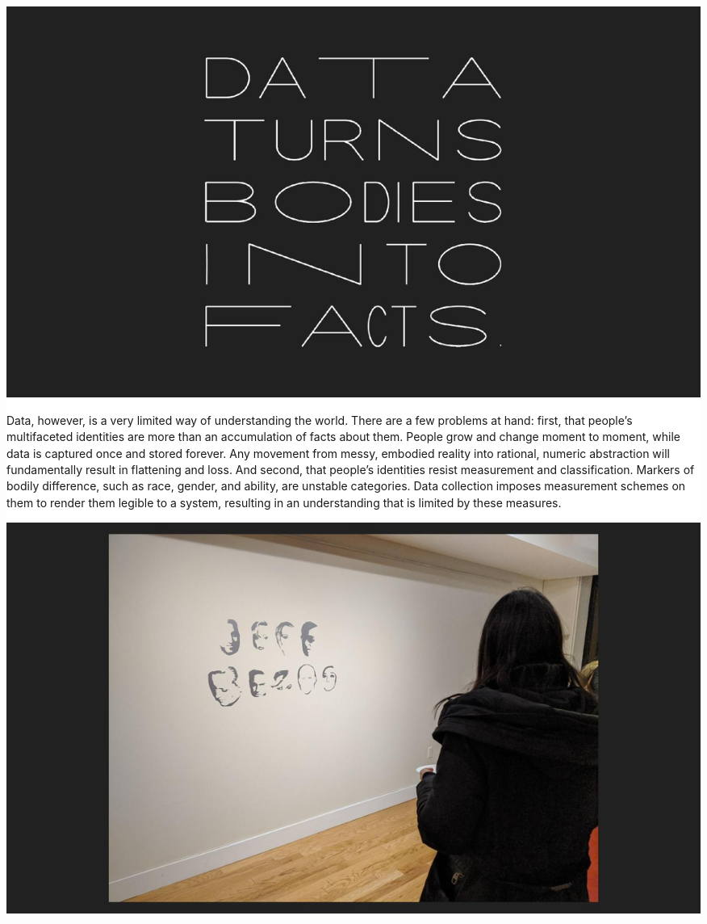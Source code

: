 <img src="/images/blog/embodied-writing/embodied writing-page-008.jpg">

Data, however, is a very limited way of understanding the world. There are a few problems at hand: first, that people’s multifaceted identities are more than an accumulation of facts about them. People grow and change moment to moment, while data is captured once and stored forever. Any movement from messy, embodied reality into rational, numeric abstraction will fundamentally result in flattening and loss. And second, that people’s identities resist measurement and classification. Markers of bodily difference, such as race, gender, and ability, are unstable categories. Data collection imposes measurement schemes on them to render them legible to a system, resulting in an understanding that is limited by these measures.

<img src="/images/blog/embodied-writing/embodied writing-page-009.jpg">
